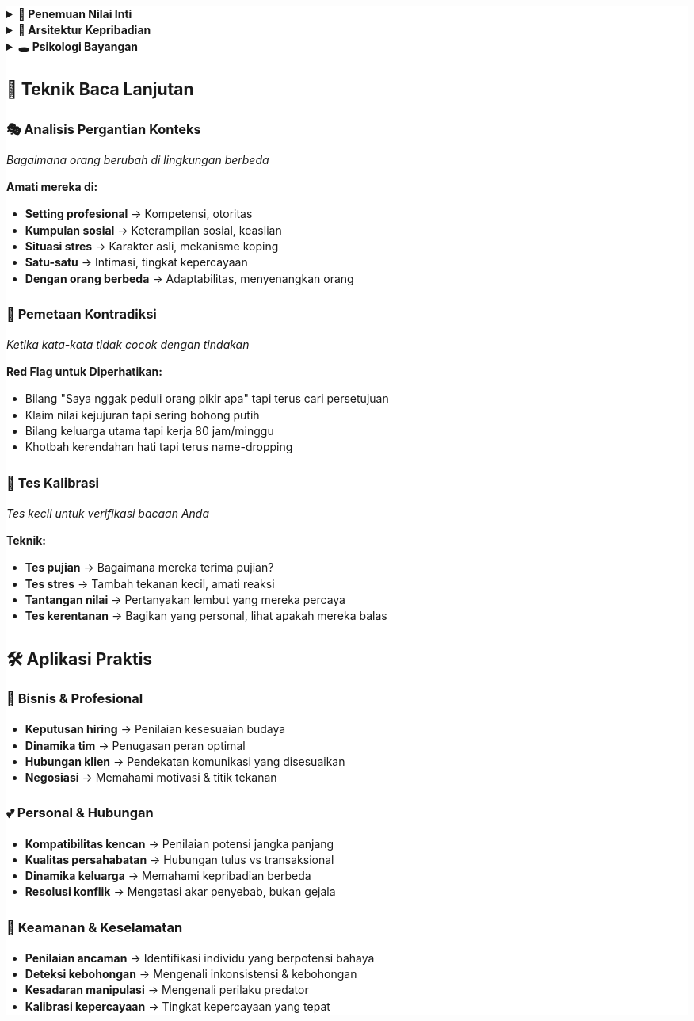 <details><summary><strong>💎 Penemuan Nilai Inti</strong></summary></details>

<details><summary><strong>🧬 Arsitektur Kepribadian</strong></summary></details>

<details><summary><strong>🕳️ Psikologi Bayangan</strong></summary></details>

## 🎪 **Teknik Baca Lanjutan**

### 🎭 **Analisis Pergantian Konteks**
*Bagaimana orang berubah di lingkungan berbeda*

**Amati mereka di:**
- **Setting profesional** → Kompetensi, otoritas
- **Kumpulan sosial** → Keterampilan sosial, keaslian
- **Situasi stres** → Karakter asli, mekanisme koping
- **Satu-satu** → Intimasi, tingkat kepercayaan
- **Dengan orang berbeda** → Adaptabilitas, menyenangkan orang

### 🔄 **Pemetaan Kontradiksi**
*Ketika kata-kata tidak cocok dengan tindakan*

**Red Flag untuk Diperhatikan:**
- Bilang "Saya nggak peduli orang pikir apa" tapi terus cari persetujuan
- Klaim nilai kejujuran tapi sering bohong putih
- Bilang keluarga utama tapi kerja 80 jam/minggu
- Khotbah kerendahan hati tapi terus name-dropping

### 🧪 **Tes Kalibrasi**
*Tes kecil untuk verifikasi bacaan Anda*

**Teknik:**
- **Tes pujian** → Bagaimana mereka terima pujian?
- **Tes stres** → Tambah tekanan kecil, amati reaksi
- **Tantangan nilai** → Pertanyakan lembut yang mereka percaya
- **Tes kerentanan** → Bagikan yang personal, lihat apakah mereka balas

## 🛠️ **Aplikasi Praktis**

### 💼 **Bisnis & Profesional**
- **Keputusan hiring** → Penilaian kesesuaian budaya
- **Dinamika tim** → Penugasan peran optimal
- **Hubungan klien** → Pendekatan komunikasi yang disesuaikan
- **Negosiasi** → Memahami motivasi & titik tekanan

### 💕 **Personal & Hubungan**
- **Kompatibilitas kencan** → Penilaian potensi jangka panjang
- **Kualitas persahabatan** → Hubungan tulus vs transaksional
- **Dinamika keluarga** → Memahami kepribadian berbeda
- **Resolusi konflik** → Mengatasi akar penyebab, bukan gejala

### 🚨 **Keamanan & Keselamatan**
- **Penilaian ancaman** → Identifikasi individu yang berpotensi bahaya
- **Deteksi kebohongan** → Mengenali inkonsistensi & kebohongan
- **Kesadaran manipulasi** → Mengenali perilaku predator
- **Kalibrasi kepercayaan** → Tingkat kepercayaan yang tepat
